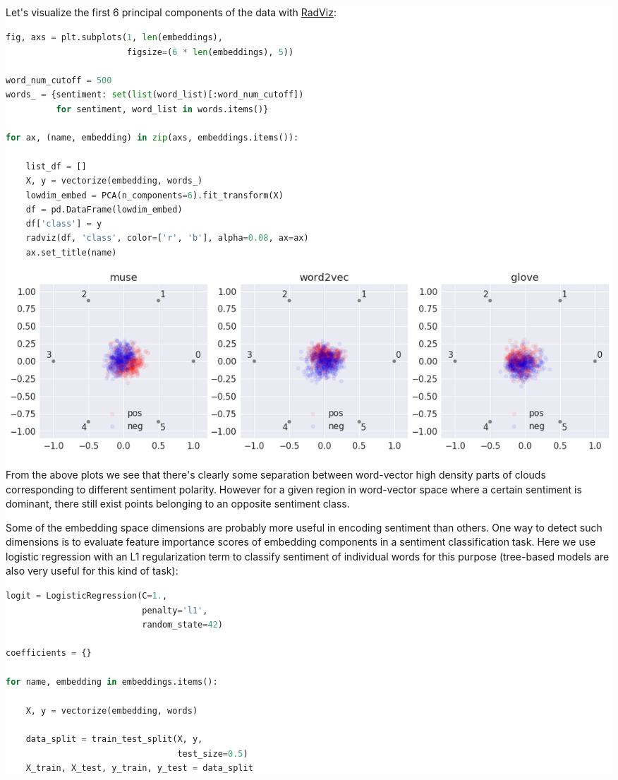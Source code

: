 
Let's visualize the first 6 principal components of the data with [RadViz](https://pandas.pydata.org/pandas-docs/stable/visualization.html#visualization-radviz):


```python
fig, axs = plt.subplots(1, len(embeddings),
                        figsize=(6 * len(embeddings), 5))

word_num_cutoff = 500
words_ = {sentiment: set(list(word_list)[:word_num_cutoff]) 
          for sentiment, word_list in words.items()}

for ax, (name, embedding) in zip(axs, embeddings.items()):
    
    list_df = []
    X, y = vectorize(embedding, words_)
    lowdim_embed = PCA(n_components=6).fit_transform(X)
    df = pd.DataFrame(lowdim_embed)
    df['class'] = y
    radviz(df, 'class', color=['r', 'b'], alpha=0.08, ax=ax)
    ax.set_title(name)
```


![png](2018-08-03_vanya_final_post_part1_31_0.png)


From the above plots we see that there's clearly some separation between word-vector high density parts of clouds corresponding to different sentiment polarity. However for a given region in word-vector space where a certain sentiment is dominant, there still exist points belonging to an opposite sentiment class.

Some of the embedding space dimensions are probably more useful in encoding sentiment than others.
One way to detect such dimensions is to evaluate feature importance scores of embedding components in a sentiment classification task.
Here we use logistic regression with an L1 regularization term to classify sentiment of individual words for this purpose (tree-based models are also very useful for this kind of task):


```python
logit = LogisticRegression(C=1.,
                           penalty='l1',
                           random_state=42)

coefficients = {}

for name, embedding in embeddings.items():
    
    X, y = vectorize(embedding, words)
    
    data_split = train_test_split(X, y, 
                                  test_size=0.5)
    X_train, X_test, y_train, y_test = data_split

```